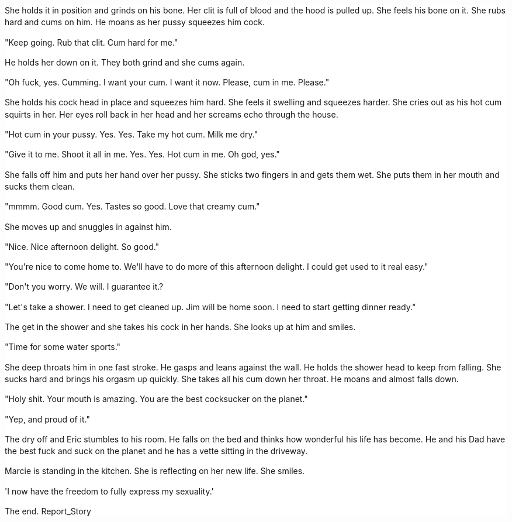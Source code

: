 She holds it in position and grinds on his bone. Her clit is full of blood and the hood is pulled up. She feels his bone on it. She rubs hard and cums on him. He moans as her pussy squeezes him cock. 

"Keep going. Rub that clit. Cum hard for me." 

He holds her down on it. They both grind and she cums again. 

"Oh fuck, yes. Cumming. I want your cum. I want it now. Please, cum in me. Please." 

She holds his cock head in place and squeezes him hard. She feels it swelling and squeezes harder. She cries out as his hot cum squirts in her. Her eyes roll back in her head and her screams echo through the house. 

"Hot cum in your pussy. Yes. Yes. Take my hot cum. Milk me dry." 

"Give it to me. Shoot it all in me. Yes. Yes. Hot cum in me. Oh god, yes." 

She falls off him and puts her hand over her pussy. She sticks two fingers in and gets them wet. She puts them in her mouth and sucks them clean. 

"mmmm. Good cum. Yes. Tastes so good. Love that creamy cum." 

She moves up and snuggles in against him. 

"Nice. Nice afternoon delight. So good." 

"You're nice to come home to. We'll have to do more of this afternoon delight. I could get used to it real easy." 

"Don't you worry. We will. I guarantee it.? 

"Let's take a shower. I need to get cleaned up. Jim will be home soon. I need to start getting dinner ready." 

The get in the shower and she takes his cock in her hands. She looks up at him and smiles. 

"Time for some water sports." 

She deep throats him in one fast stroke. He gasps and leans against the wall. He holds the shower head to keep from falling. She sucks hard and brings his orgasm up quickly. She takes all his cum down her throat. He moans and almost falls down. 

"Holy shit. Your mouth is amazing. You are the best cocksucker on the planet." 

"Yep, and proud of it." 

The dry off and Eric stumbles to his room. He falls on the bed and thinks how wonderful his life has become. He and his Dad have the best fuck and suck on the planet and he has a vette sitting in the driveway. 

Marcie is standing in the kitchen. She is reflecting on her new life. She smiles. 

'I now have the freedom to fully express my sexuality.' 

The end. Report_Story 
